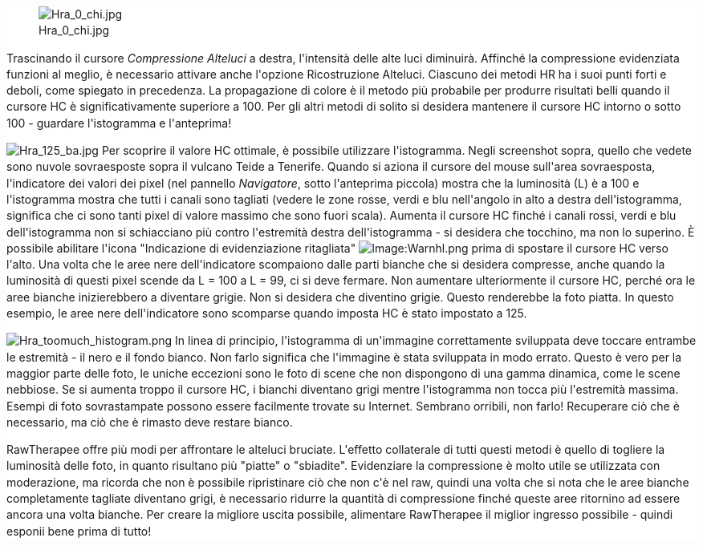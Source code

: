 <figure>
<img src="Hra_0_chi.jpg" title="Hra_0_chi.jpg" />
<figcaption>Hra_0_chi.jpg</figcaption>
</figure>

Trascinando il cursore *Compressione Alteluci* a destra, l'intensità
delle alte luci diminuirà. Affinché la compressione evidenziata funzioni
al meglio, è necessario attivare anche l'opzione Ricostruzione Alteluci.
Ciascuno dei metodi HR ha i suoi punti forti e deboli, come spiegato in
precedenza. La propagazione di colore è il metodo più probabile per
produrre risultati belli quando il cursore HC è significativamente
superiore a 100. Per gli altri metodi di solito si desidera mantenere il
cursore HC intorno o sotto 100 - guardare l'istogramma e l'anteprima!

![](Hra_125_ba.jpg "Hra_125_ba.jpg") Per scoprire il valore HC ottimale,
è possibile utilizzare l'istogramma. Negli screenshot sopra, quello che
vedete sono nuvole sovraesposte sopra il vulcano Teide a Tenerife.
Quando si aziona il cursore del mouse sull'area sovraesposta,
l'indicatore dei valori dei pixel (nel pannello *Navigatore*, sotto
l'anteprima piccola) mostra che la luminosità (L) è a 100 e l'istogramma
mostra che tutti i canali sono tagliati (vedere le zone rosse, verdi e
blu nell'angolo in alto a destra dell'istogramma, significa che ci sono
tanti pixel di valore massimo che sono fuori scala). Aumenta il cursore
HC finché i canali rossi, verdi e blu dell'istogramma non si schiacciano
più contro l'estremità destra dell'istogramma - si desidera che
tocchino, ma non lo superino. È possibile abilitare l'icona "Indicazione
di evidenziazione ritagliata"
![Image:Warnhl.png](Warnhl.png "Image:Warnhl.png") prima di spostare il
cursore HC verso l'alto. Una volta che le aree nere dell'indicatore
scompaiono dalle parti bianche che si desidera compresse, anche quando
la luminosità di questi pixel scende da L = 100 a L = 99, ci si deve
fermare. Non aumentare ulteriormente il cursore HC, perché ora le aree
bianche inizierebbero a diventare grigie. Non si desidera che diventino
grigie. Questo renderebbe la foto piatta. In questo esempio, le aree
nere dell'indicatore sono scomparse quando imposta HC è stato impostato
a 125.

![](Hra_toomuch_histogram.png "Hra_toomuch_histogram.png") In linea di
principio, l'istogramma di un'immagine correttamente sviluppata deve
toccare entrambe le estremità - il nero e il fondo bianco. Non farlo
significa che l'immagine è stata sviluppata in modo errato. Questo è
vero per la maggior parte delle foto, le uniche eccezioni sono le foto
di scene che non dispongono di una gamma dinamica, come le scene
nebbiose. Se si aumenta troppo il cursore HC, i bianchi diventano grigi
mentre l'istogramma non tocca più l'estremità massima. Esempi di foto
sovrastampate possono essere facilmente trovate su Internet. Sembrano
orribili, non farlo! Recuperare ciò che è necessario, ma ciò che è
rimasto deve restare bianco.

RawTherapee offre più modi per affrontare le alteluci bruciate.
L'effetto collaterale di tutti questi metodi è quello di togliere la
luminosità delle foto, in quanto risultano più "piatte" o "sbiadite".
Evidenziare la compressione è molto utile se utilizzata con moderazione,
ma ricorda che non è possibile ripristinare ciò che non c'è nel raw,
quindi una volta che si nota che le aree bianche completamente tagliate
diventano grigi, è necessario ridurre la quantità di compressione finché
queste aree ritornino ad essere ancora una volta bianche. Per creare la
migliore uscita possibile, alimentare RawTherapee il miglior ingresso
possibile - quindi esponii bene prima di tutto!
